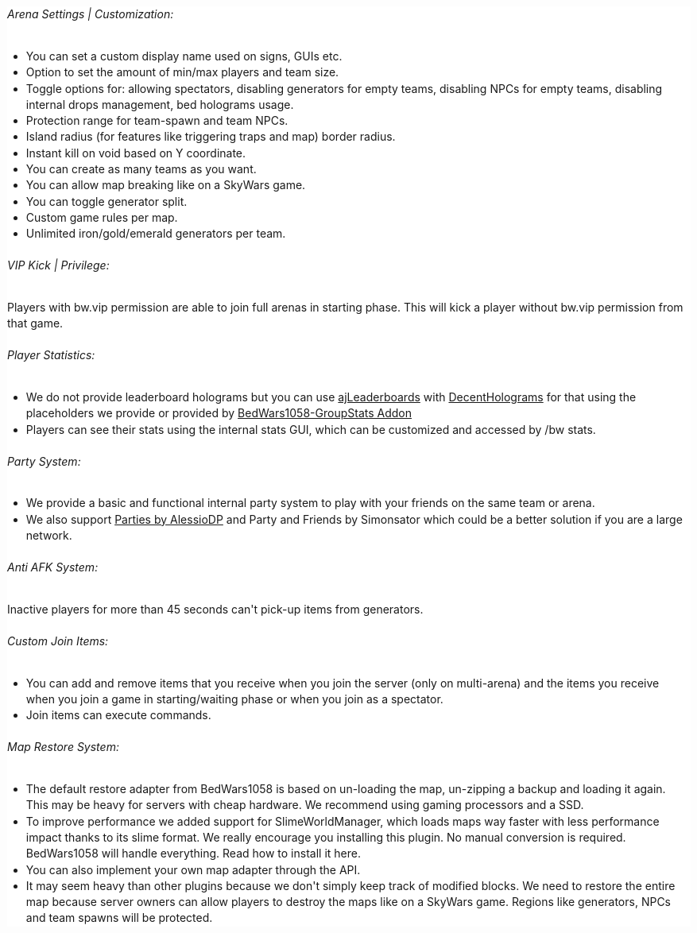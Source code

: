 ###### Arena Settings | Customization:
- You can set a custom display name used on signs, GUIs etc.
- Option to set the amount of min/max players and team size.
- Toggle options for: allowing spectators, disabling generators for empty teams, disabling NPCs for empty teams, disabling internal drops management, bed holograms usage.
- Protection range for team-spawn and team NPCs.
- Island radius (for features like triggering traps and map) border radius.
- Instant kill on void based on Y coordinate.
- You can create as many teams as you want.
- You can allow map breaking like on a SkyWars game.
- You can toggle generator split.
- Custom game rules per map.
- Unlimited iron/gold/emerald generators per team.

###### VIP Kick | Privilege:
Players with bw.vip permission are able to join full arenas in starting phase. This will kick a player without bw.vip permission from that game.

###### Player Statistics:
- We do not provide leaderboard holograms but you can use [ajLeaderboards](https://www.spigotmc.org/resources/ajleaderboards.85548/) with [DecentHolograms](https://www.spigotmc.org/resources/decentholograms-1-8-1-20-4-papi-support-no-dependencies.96927/) for that using the placeholders we provide or provided by [BedWars1058-GroupStats Addon](https://polymart.org/resource/bedwars1058-groupstats.3184)
- Players can see their stats using the internal stats GUI, which can be customized and accessed by /bw stats.

###### Party System:
- We provide a basic and functional internal party system to play with your friends on the same team or arena.
- We also support [Parties by AlessioDP](https://www.spigotmc.org/resources/parties-an-advanced-parties-manager.3709/) and Party and Friends by Simonsator which could be a better solution if you are a large network.

###### Anti AFK System:
Inactive players for more than 45 seconds can't pick-up items from generators.

###### Custom Join Items:
- You can add and remove items that you receive when you join the server (only on multi-arena) and the items you receive when you join a game in starting/waiting phase or when you join as a spectator.
- Join items can execute commands.

###### Map Restore System:
- The default restore adapter from BedWars1058 is based on un-loading the map, un-zipping a backup and loading it again. This may be heavy for servers with cheap hardware. We recommend using gaming processors and a SSD.
- To improve performance we added support for SlimeWorldManager, which loads maps way faster with less performance impact thanks to its slime format. We really encourage you installing this plugin. No manual conversion is required. BedWars1058 will handle everything. Read how to install it here.
- You can also implement your own map adapter through the API.
- It may seem heavy than other plugins because we don't simply keep track of modified blocks. We need to restore the entire map because server owners can allow players to destroy the maps like on a SkyWars game. Regions like generators, NPCs and team spawns will be protected.
